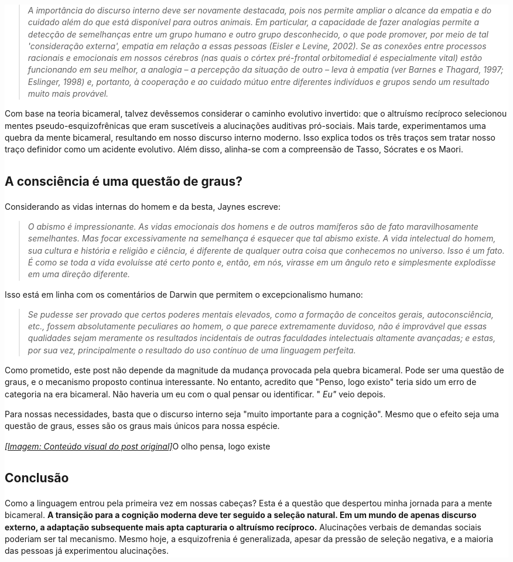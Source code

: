> _A importância do discurso interno deve ser novamente destacada, pois nos permite ampliar o alcance da empatia e do cuidado além do que está disponível para outros animais. Em particular, a capacidade de fazer analogias permite a detecção de semelhanças entre um grupo humano e outro grupo desconhecido, o que pode promover, por meio de tal 'consideração externa', empatia em relação a essas pessoas (Eisler e Levine, 2002). Se as conexões entre processos racionais e emocionais em nossos cérebros (nas quais o córtex pré-frontal orbitomedial é especialmente vital) estão funcionando em seu melhor, a analogia – a percepção da situação de outro – leva à empatia (ver Barnes e Thagard, 1997; Eslinger, 1998) e, portanto, à cooperação e ao cuidado mútuo entre diferentes indivíduos e grupos sendo um resultado muito mais provável._

Com base na teoria bicameral, talvez devêssemos considerar o caminho evolutivo invertido: que o altruísmo recíproco selecionou mentes pseudo-esquizofrênicas que eram suscetíveis a alucinações auditivas pró-sociais. Mais tarde, experimentamos uma quebra da mente bicameral, resultando em nosso discurso interno moderno. Isso explica todos os três traços sem tratar nosso traço definidor como um acidente evolutivo. Além disso, alinha-se com a compreensão de Tasso, Sócrates e os Maori.

## A consciência é uma questão de graus?

Considerando as vidas internas do homem e da besta, Jaynes escreve:

> _O abismo é impressionante. As vidas emocionais dos homens e de outros mamíferos são de fato maravilhosamente semelhantes. Mas focar excessivamente na semelhança é esquecer que tal abismo existe. A vida intelectual do homem, sua cultura e história e religião e ciência, é diferente de qualquer outra coisa que conhecemos no universo. Isso é um fato. É como se toda a vida evoluísse até certo ponto e, então, em nós, virasse em um ângulo reto e simplesmente explodisse em uma direção diferente._

Isso está em linha com os comentários de Darwin que permitem o excepcionalismo humano:

> _Se pudesse ser provado que certos poderes mentais elevados, como a formação de conceitos gerais, autoconsciência, etc., fossem absolutamente peculiares ao homem, o que parece extremamente duvidoso, não é improvável que essas qualidades sejam meramente os resultados incidentais de outras faculdades intelectuais altamente avançadas; e estas, por sua vez, principalmente o resultado do uso contínuo de uma linguagem perfeita._

Como prometido, este post não depende da magnitude da mudança provocada pela quebra bicameral. Pode ser uma questão de graus, e o mecanismo proposto continua interessante. No entanto, acredito que "Penso, logo existo" teria sido um erro de categoria na era bicameral. Não haveria um eu com o qual pensar ou identificar. " _Eu"_ veio depois.

Para nossas necessidades, basta que o discurso interno seja "muito importante para a cognição". Mesmo que o efeito seja uma questão de graus, esses são os graus mais únicos para nossa espécie.

[*[Imagem: Conteúdo visual do post original]*](https://substackcdn.com/image/fetch/$s_!YlNg!,f_auto,q_auto:good,fl_progressive:steep/https%3A%2F%2Fbucketeer-e05bbc84-baa3-437e-9518-adb32be77984.s3.amazonaws.com%2Fpublic%2Fimages%2F02e23411-79bc-4f3b-a445-d05cb8cbee2d_1024x1024.png)O olho pensa, logo existe

## Conclusão

Como a linguagem entrou pela primeira vez em nossas cabeças? Esta é a questão que despertou minha jornada para a mente bicameral. **A transição para a cognição moderna deve ter seguido a seleção natural. Em um mundo de apenas discurso externo, a adaptação subsequente mais apta capturaria o altruísmo recíproco.** Alucinações verbais de demandas sociais poderiam ser tal mecanismo. Mesmo hoje, a esquizofrenia é generalizada, apesar da pressão de seleção negativa, e a maioria das pessoas já experimentou alucinações.


[^1]: A Descendência do Homem, novamente.
[^2]: Manter os físicos fora de sua disciplina é um importante instinto de sobrevivência. Nunca deixe um concorrente com melhor tecnologia entrar nos portões. A psicometria, para seu crédito, trouxe LL Thurstone, um engenheiro. Ou melhor, uniu forças para ajudá-lo a fundar a Sociedade Psicométrica e o jornal Psychometrika.
[^3]: Parece que uma forte seleção para o pensamento abstrato funciona melhor com a seleção de grupo. Melhorias nas pontas de flechas ocorrem ao longo de séculos ou milênios; o estilo é uma boa maneira de datar espécimes. O inventor captura apenas uma fração do aumento de aptidão de qualquer descoberta, pois os humanos são bastante bons em copiar tecnologia superior. Assim, é toda a tribo que se beneficia? Eles são a unidade que a evolução está selecionando?